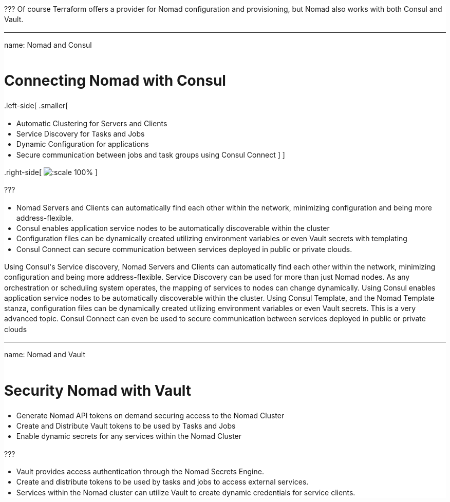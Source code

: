???
Of course Terraform offers a provider for Nomad configuration and provisioning, but Nomad also works with both Consul and Vault.

---
name:  Nomad and Consul
# Connecting Nomad with Consul

.left-side[
.smaller[
* Automatic Clustering for Servers and Clients
* Service Discovery for Tasks and Jobs
* Dynamic Configuration for applications
* Secure communication between jobs and task groups using Consul Connect
]
]

.right-side[
![:scale 100%](https://www.nomadproject.io/assets/images/nomad_reference_diagram-72c969e0.png)
]

???
-  Nomad Servers and Clients can automatically find each other within the network, minimizing configuration and being more address-flexible.
-  Consul enables application service nodes to be automatically discoverable within the cluster
-  Configuration files can be dynamically created utilizing environment variables or even Vault secrets with templating
-  Consul Connect can secure communication between services deployed in public or private clouds.

Using Consul's Service discovery, Nomad Servers and Clients can automatically find each other within the network, minimizing configuration and being more address-flexible.  Service Discovery can be used for more than just Nomad nodes.  As any orchestration or scheduling system operates, the mapping of services to nodes can change dynamically.  Using Consul enables application service nodes to be automatically discoverable within the cluster.  Using Consul Template, and the Nomad Template stanza, configuration files can be dynamically created utilizing environment variables or even Vault secrets. This is a very advanced topic.
Consul Connect can even be used to secure communication between services deployed in public or private clouds

---
name:  Nomad and Vault
# Security Nomad with Vault

* Generate Nomad API tokens on demand securing access to the Nomad Cluster
* Create and Distribute Vault tokens to be used by Tasks and Jobs
* Enable dynamic secrets for any services within the Nomad Cluster

???
-  Vault provides access authentication through the Nomad Secrets Engine.
-  Create and distribute tokens to be used by tasks and jobs to access external services.
-  Services within the Nomad cluster can utilize Vault to create dynamic credentials for service clients.
